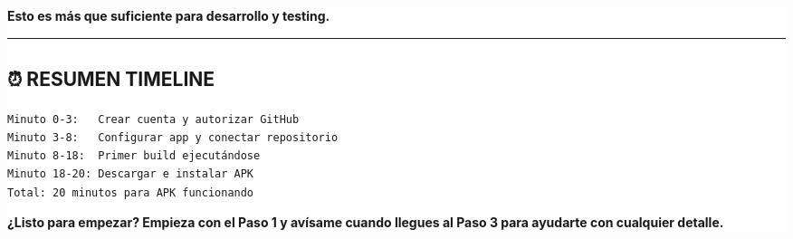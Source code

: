**Esto es más que suficiente para desarrollo y testing.**

---

## ⏰ **RESUMEN TIMELINE**

```
Minuto 0-3:   Crear cuenta y autorizar GitHub
Minuto 3-8:   Configurar app y conectar repositorio
Minuto 8-18:  Primer build ejecutándose
Minuto 18-20: Descargar e instalar APK
Total: 20 minutos para APK funcionando
```

**¿Listo para empezar? Empieza con el Paso 1 y avísame cuando llegues al Paso 3 para ayudarte con cualquier detalle.**